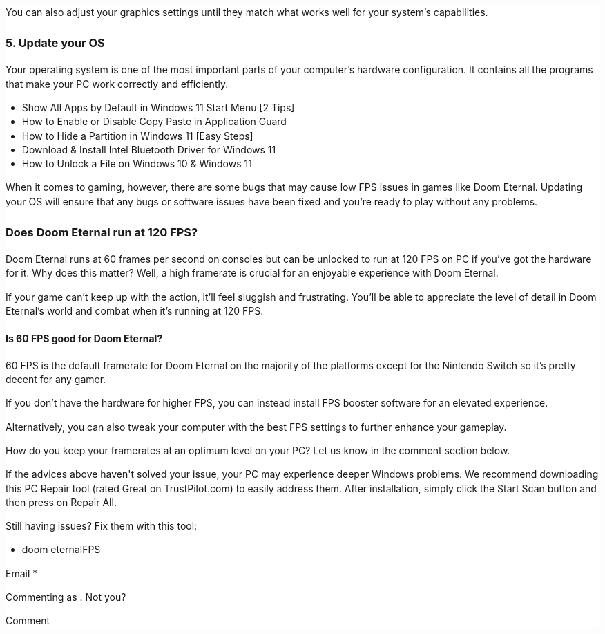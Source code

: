 You can also adjust your graphics settings until they match what works well for your system’s capabilities. 
 
### 5. Update your OS
 
Your operating system is one of the most important parts of your computer’s hardware configuration. It contains all the programs that make your PC work correctly and efficiently.
 
- Show All Apps by Default in Windows 11 Start Menu [2 Tips]
 - How to Enable or Disable Copy Paste in Application Guard
 - How to Hide a Partition in Windows 11 [Easy Steps]
 - Download & Install Intel Bluetooth Driver for Windows 11
 - How to Unlock a File on Windows 10 & Windows 11

 
When it comes to gaming, however, there are some bugs that may cause low FPS issues in games like Doom Eternal. Updating your OS will ensure that any bugs or software issues have been fixed and you’re ready to play without any problems.
 
### Does Doom Eternal run at 120 FPS?
 
Doom Eternal runs at 60 frames per second on consoles but can be unlocked to run at 120 FPS on PC if you’ve got the hardware for it. Why does this matter? Well, a high framerate is crucial for an enjoyable experience with Doom Eternal. 
 
If your game can’t keep up with the action, it’ll feel sluggish and frustrating. You’ll be able to appreciate the level of detail in Doom Eternal’s world and combat when it’s running at 120 FPS.
 
#### Is 60 FPS good for Doom Eternal?
 
60 FPS is the default framerate for Doom Eternal on the majority of the platforms except for the Nintendo Switch so it’s pretty decent for any gamer.
 
If you don’t have the hardware for higher FPS, you can instead install FPS booster software for an elevated experience.
 
Alternatively, you can also tweak your computer with the best FPS settings to further enhance your gameplay.
 
How do you keep your framerates at an optimum level on your PC? Let us know in the comment section below.
 

 
If the advices above haven't solved your issue, your PC may experience deeper Windows problems. We recommend downloading this PC Repair tool (rated Great on TrustPilot.com) to easily address them. After installation, simply click the Start Scan button and then press on Repair All.
 
Still having issues? Fix them with this tool:
 
- doom eternalFPS

 
Email * 
 

Commenting as .
Not you?

 
Comment 





